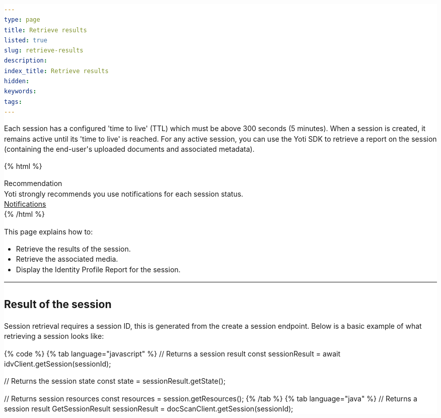 ```yaml
---
type: page
title: Retrieve results
listed: true
slug: retrieve-results
description: 
index_title: Retrieve results
hidden: 
keywords: 
tags: 
---
```


Each session has a configured 'time to live' (TTL) which must be above 300 seconds (5 minutes). When a session is created, it remains active until its 'time to live' is reached.
For any active session, you can use the Yoti SDK to retrieve a report on the session (containing the end-user's uploaded documents and associated metadata).

{% html %}
<div class="alert-know">
    <div class="alert-title" id="know">
        Recommendation
    </div>
    <div class="alert-text">
Yoti strongly recommends you use notifications for each session status.    </div>
    <div class="alert-links"> 
       <a href="https://developers.yoti.com/dbs-rtw/notifications">Notifications</a>
    </div>
</div>
{% /html %}

This page explains how to:

- Retrieve the results of the session.
- Retrieve the associated media.
- Display the Identity Profile Report for the session.

---

## Result of the session

Session retrieval requires a session ID, this is generated from the create a session endpoint.  Below is a basic example of what retrieving a session looks like:

{% code %}
{% tab language="javascript" %}
// Returns a session result
const sessionResult = await idvClient.getSession(sessionId);

// Returns the session state
const state = sessionResult.getState();

// Returns session resources
const resources = session.getResources();
{% /tab %}
{% tab language="java" %}
// Returns a session result
GetSessionResult sessionResult = docScanClient.getSession(sessionId);

